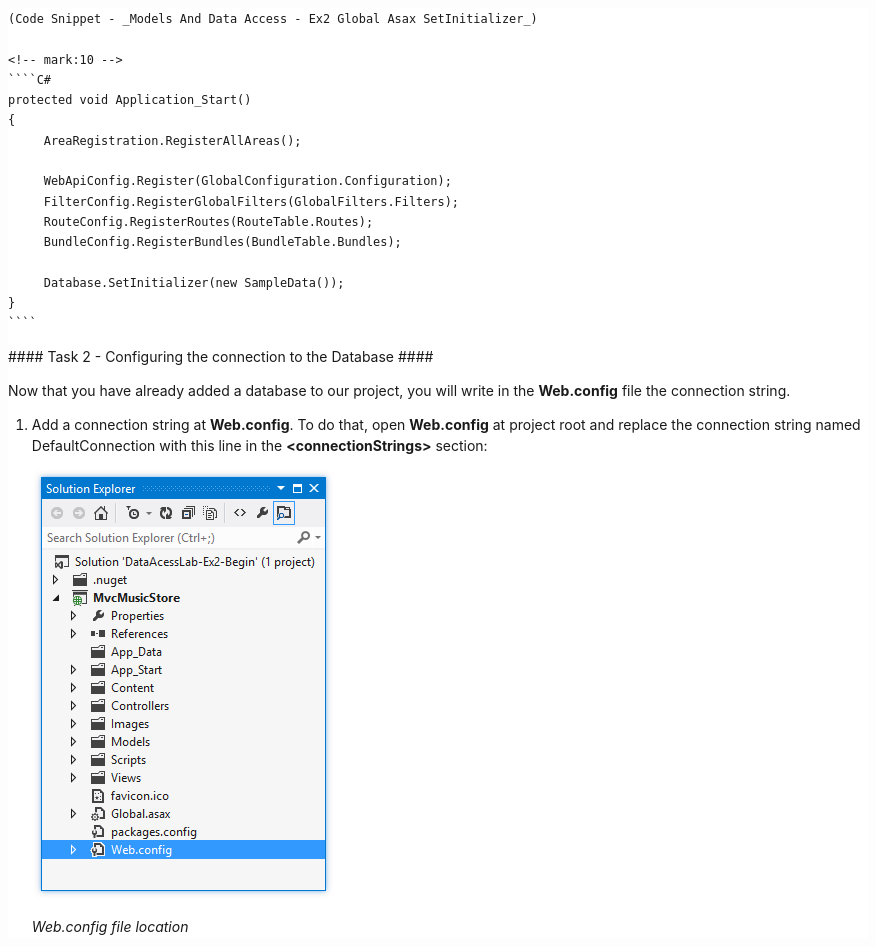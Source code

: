 	(Code Snippet - _Models And Data Access - Ex2 Global Asax SetInitializer_)

	<!-- mark:10 -->
	````C#
	protected void Application_Start()
	{
		 AreaRegistration.RegisterAllAreas();

		 WebApiConfig.Register(GlobalConfiguration.Configuration);
		 FilterConfig.RegisterGlobalFilters(GlobalFilters.Filters);
		 RouteConfig.RegisterRoutes(RouteTable.Routes);
		 BundleConfig.RegisterBundles(BundleTable.Bundles);

		 Database.SetInitializer(new SampleData());
	}
	````


<a name="Ex2Task2" />
#### Task 2 - Configuring the connection to the Database ####

Now that you have already added a database to our project, you will write in the **Web.config** file the connection string.

1. Add a connection string at **Web.config**. To do that, open **Web.config** at project root and replace the connection string named DefaultConnection with this line in the **&lt;connectionStrings&gt;** section:

 	![Web.config file location](./images/Web.config-file-location.png?raw=true "Web.config file location")
 
	_Web.config file location_
